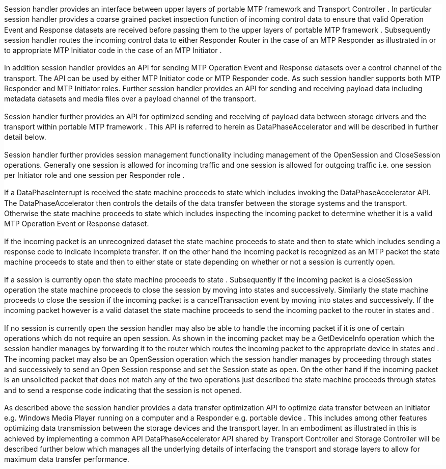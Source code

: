 Session handler provides an interface between upper layers of portable MTP framework and Transport Controller . In particular session handler provides a coarse grained packet inspection function of incoming control data to ensure that valid Operation Event and Response datasets are received before passing them to the upper layers of portable MTP framework . Subsequently session handler routes the incoming control data to either Responder Router in the case of an MTP Responder as illustrated in or to appropriate MTP Initiator code in the case of an MTP Initiator .

In addition session handler provides an API for sending MTP Operation Event and Response datasets over a control channel of the transport. The API can be used by either MTP Initiator code or MTP Responder code. As such session handler supports both MTP Responder and MTP Initiator roles. Further session handler provides an API for sending and receiving payload data including metadata datasets and media files over a payload channel of the transport.

Session handler further provides an API for optimized sending and receiving of payload data between storage drivers and the transport within portable MTP framework . This API is referred to herein as DataPhaseAccelerator and will be described in further detail below.

Session handler further provides session management functionality including management of the OpenSession and CloseSession operations. Generally one session is allowed for incoming traffic and one session is allowed for outgoing traffic i.e. one session per Initiator role and one session per Responder role .

If a DataPhaseInterrupt is received the state machine proceeds to state which includes invoking the DataPhaseAccelerator API. The DataPhaseAccelerator then controls the details of the data transfer between the storage systems and the transport. Otherwise the state machine proceeds to state which includes inspecting the incoming packet to determine whether it is a valid MTP Operation Event or Response dataset.

If the incoming packet is an unrecognized dataset the state machine proceeds to state and then to state which includes sending a response code to indicate incomplete transfer. If on the other hand the incoming packet is recognized as an MTP packet the state machine proceeds to state and then to either state or state depending on whether or not a session is currently open.

If a session is currently open the state machine proceeds to state . Subsequently if the incoming packet is a closeSession operation the state machine proceeds to close the session by moving into states and successively. Similarly the state machine proceeds to close the session if the incoming packet is a cancelTransaction event by moving into states and successively. If the incoming packet however is a valid dataset the state machine proceeds to send the incoming packet to the router in states and .

If no session is currently open the session handler may also be able to handle the incoming packet if it is one of certain operations which do not require an open session. As shown in the incoming packet may be a GetDeviceInfo operation which the session handler manages by forwarding it to the router which routes the incoming packet to the appropriate device in states and . The incoming packet may also be an OpenSession operation which the session handler manages by proceeding through states and successively to send an Open Session response and set the Session state as open. On the other hand if the incoming packet is an unsolicited packet that does not match any of the two operations just described the state machine proceeds through states and to send a response code indicating that the session is not opened.

As described above the session handler provides a data transfer optimization API to optimize data transfer between an Initiator e.g. Windows Media Player running on a computer and a Responder e.g. portable device . This includes among other features optimizing data transmission between the storage devices and the transport layer. In an embodiment as illustrated in this is achieved by implementing a common API DataPhaseAccelerator API shared by Transport Controller and Storage Controller will be described further below which manages all the underlying details of interfacing the transport and storage layers to allow for maximum data transfer performance.
